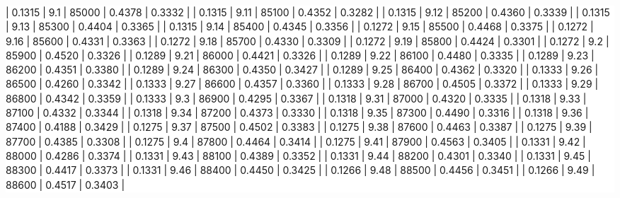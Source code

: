 | 0.1315        | 9.1   | 85000  | 0.4378          | 0.3332 |
| 0.1315        | 9.11  | 85100  | 0.4352          | 0.3282 |
| 0.1315        | 9.12  | 85200  | 0.4360          | 0.3339 |
| 0.1315        | 9.13  | 85300  | 0.4404          | 0.3365 |
| 0.1315        | 9.14  | 85400  | 0.4345          | 0.3356 |
| 0.1272        | 9.15  | 85500  | 0.4468          | 0.3375 |
| 0.1272        | 9.16  | 85600  | 0.4331          | 0.3363 |
| 0.1272        | 9.18  | 85700  | 0.4330          | 0.3309 |
| 0.1272        | 9.19  | 85800  | 0.4424          | 0.3301 |
| 0.1272        | 9.2   | 85900  | 0.4520          | 0.3326 |
| 0.1289        | 9.21  | 86000  | 0.4421          | 0.3326 |
| 0.1289        | 9.22  | 86100  | 0.4480          | 0.3335 |
| 0.1289        | 9.23  | 86200  | 0.4351          | 0.3380 |
| 0.1289        | 9.24  | 86300  | 0.4350          | 0.3427 |
| 0.1289        | 9.25  | 86400  | 0.4362          | 0.3320 |
| 0.1333        | 9.26  | 86500  | 0.4260          | 0.3342 |
| 0.1333        | 9.27  | 86600  | 0.4357          | 0.3360 |
| 0.1333        | 9.28  | 86700  | 0.4505          | 0.3372 |
| 0.1333        | 9.29  | 86800  | 0.4342          | 0.3359 |
| 0.1333        | 9.3   | 86900  | 0.4295          | 0.3367 |
| 0.1318        | 9.31  | 87000  | 0.4320          | 0.3335 |
| 0.1318        | 9.33  | 87100  | 0.4332          | 0.3344 |
| 0.1318        | 9.34  | 87200  | 0.4373          | 0.3330 |
| 0.1318        | 9.35  | 87300  | 0.4490          | 0.3316 |
| 0.1318        | 9.36  | 87400  | 0.4188          | 0.3429 |
| 0.1275        | 9.37  | 87500  | 0.4502          | 0.3383 |
| 0.1275        | 9.38  | 87600  | 0.4463          | 0.3387 |
| 0.1275        | 9.39  | 87700  | 0.4385          | 0.3308 |
| 0.1275        | 9.4   | 87800  | 0.4464          | 0.3414 |
| 0.1275        | 9.41  | 87900  | 0.4563          | 0.3405 |
| 0.1331        | 9.42  | 88000  | 0.4286          | 0.3374 |
| 0.1331        | 9.43  | 88100  | 0.4389          | 0.3352 |
| 0.1331        | 9.44  | 88200  | 0.4301          | 0.3340 |
| 0.1331        | 9.45  | 88300  | 0.4417          | 0.3373 |
| 0.1331        | 9.46  | 88400  | 0.4450          | 0.3425 |
| 0.1266        | 9.48  | 88500  | 0.4456          | 0.3451 |
| 0.1266        | 9.49  | 88600  | 0.4517          | 0.3403 |